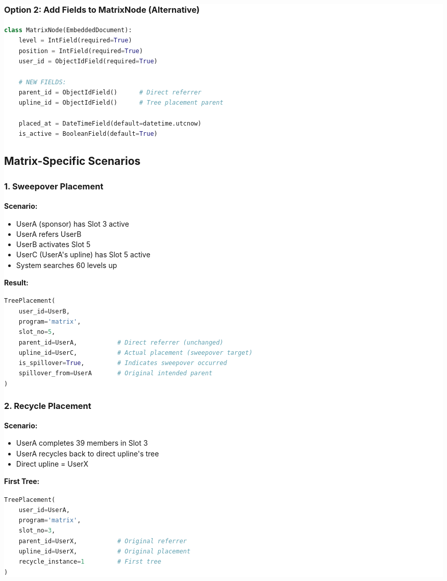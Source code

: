 ### Option 2: Add Fields to MatrixNode (Alternative)

```python
class MatrixNode(EmbeddedDocument):
    level = IntField(required=True)
    position = IntField(required=True)
    user_id = ObjectIdField(required=True)
    
    # NEW FIELDS:
    parent_id = ObjectIdField()      # Direct referrer
    upline_id = ObjectIdField()      # Tree placement parent
    
    placed_at = DateTimeField(default=datetime.utcnow)
    is_active = BooleanField(default=True)
```

## Matrix-Specific Scenarios

### 1. Sweepover Placement

**Scenario:**
- UserA (sponsor) has Slot 3 active
- UserA refers UserB
- UserB activates Slot 5
- UserC (UserA's upline) has Slot 5 active
- System searches 60 levels up

**Result:**
```python
TreePlacement(
    user_id=UserB,
    program='matrix',
    slot_no=5,
    parent_id=UserA,           # Direct referrer (unchanged)
    upline_id=UserC,           # Actual placement (sweepover target)
    is_spillover=True,         # Indicates sweepover occurred
    spillover_from=UserA       # Original intended parent
)
```

### 2. Recycle Placement

**Scenario:**
- UserA completes 39 members in Slot 3
- UserA recycles back to direct upline's tree
- Direct upline = UserX

**First Tree:**
```python
TreePlacement(
    user_id=UserA,
    program='matrix',
    slot_no=3,
    parent_id=UserX,           # Original referrer
    upline_id=UserX,           # Original placement
    recycle_instance=1         # First tree
)
```
